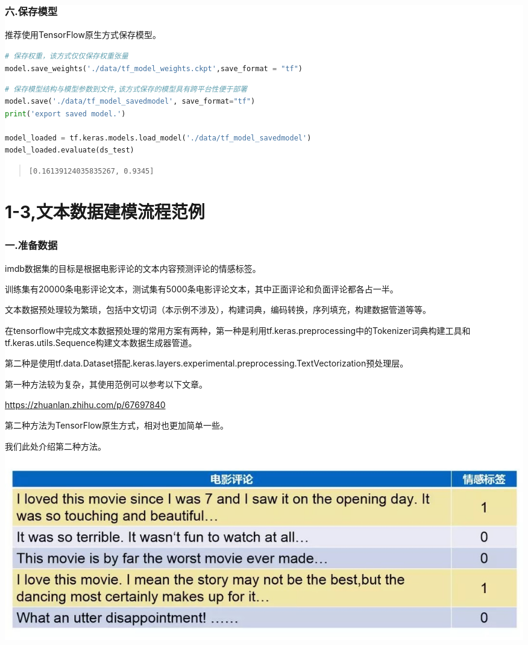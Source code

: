 ### 六.保存模型


推荐使用TensorFlow原生方式保存模型。

```python
# 保存权重，该方式仅仅保存权重张量
model.save_weights('./data/tf_model_weights.ckpt',save_format = "tf")
```

```python
# 保存模型结构与模型参数到文件,该方式保存的模型具有跨平台性便于部署
model.save('./data/tf_model_savedmodel', save_format="tf")
print('export saved model.')

model_loaded = tf.keras.models.load_model('./data/tf_model_savedmodel')
model_loaded.evaluate(ds_test)
```

> ```
> [0.16139124035835267, 0.9345]
> ```
>

# 1-3,文本数据建模流程范例


### 一.准备数据


imdb数据集的目标是根据电影评论的文本内容预测评论的情感标签。

训练集有20000条电影评论文本，测试集有5000条电影评论文本，其中正面评论和负面评论都各占一半。

文本数据预处理较为繁琐，包括中文切词（本示例不涉及），构建词典，编码转换，序列填充，构建数据管道等等。

在tensorflow中完成文本数据预处理的常用方案有两种，第一种是利用tf.keras.preprocessing中的Tokenizer词典构建工具和tf.keras.utils.Sequence构建文本数据生成器管道。

第二种是使用tf.data.Dataset搭配.keras.layers.experimental.preprocessing.TextVectorization预处理层。

第一种方法较为复杂，其使用范例可以参考以下文章。

https://zhuanlan.zhihu.com/p/67697840

第二种方法为TensorFlow原生方式，相对也更加简单一些。

我们此处介绍第二种方法。


![](./data/电影评论.jpg)
